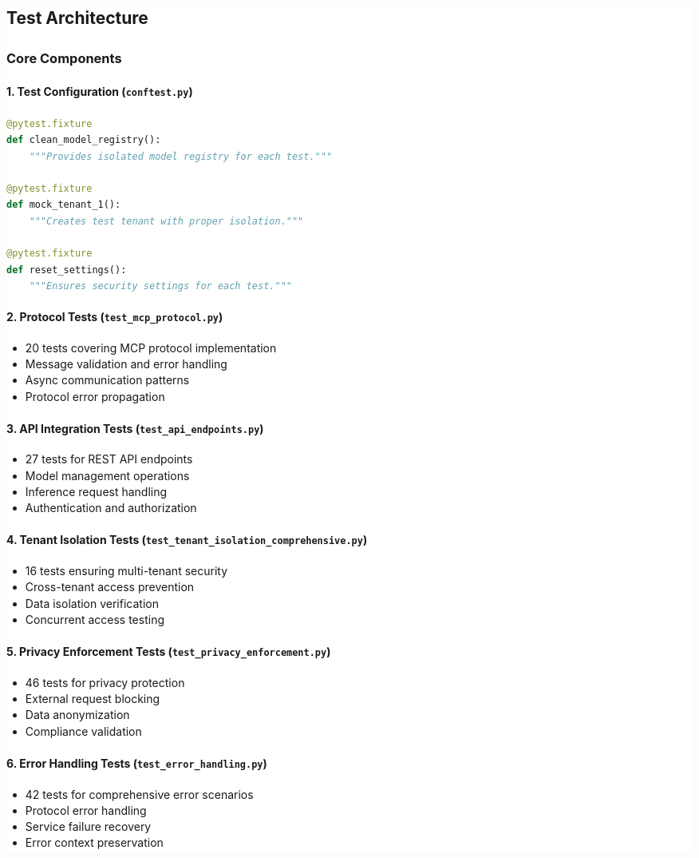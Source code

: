 ## Test Architecture

### Core Components

#### 1. Test Configuration (`conftest.py`)
```python
@pytest.fixture
def clean_model_registry():
    """Provides isolated model registry for each test."""

@pytest.fixture  
def mock_tenant_1():
    """Creates test tenant with proper isolation."""

@pytest.fixture
def reset_settings():
    """Ensures security settings for each test."""
```

#### 2. Protocol Tests (`test_mcp_protocol.py`)
- 20 tests covering MCP protocol implementation
- Message validation and error handling
- Async communication patterns
- Protocol error propagation

#### 3. API Integration Tests (`test_api_endpoints.py`)
- 27 tests for REST API endpoints
- Model management operations
- Inference request handling
- Authentication and authorization

#### 4. Tenant Isolation Tests (`test_tenant_isolation_comprehensive.py`)
- 16 tests ensuring multi-tenant security
- Cross-tenant access prevention
- Data isolation verification
- Concurrent access testing

#### 5. Privacy Enforcement Tests (`test_privacy_enforcement.py`)
- 46 tests for privacy protection
- External request blocking
- Data anonymization
- Compliance validation

#### 6. Error Handling Tests (`test_error_handling.py`)
- 42 tests for comprehensive error scenarios
- Protocol error handling
- Service failure recovery
- Error context preservation
